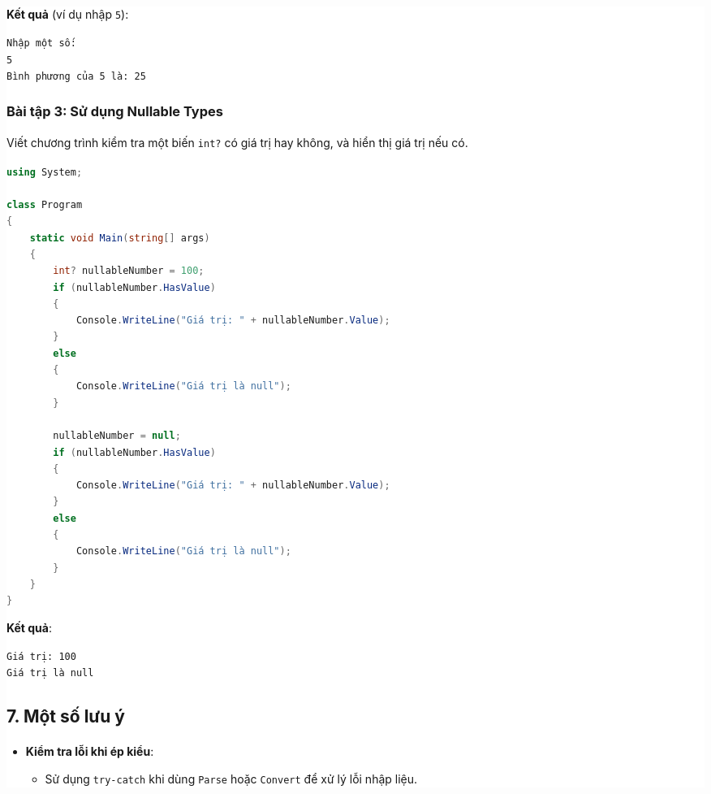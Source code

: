 **Kết quả** (ví dụ nhập `5`):

```
Nhập một số:
5
Bình phương của 5 là: 25
```

### Bài tập 3: Sử dụng Nullable Types

Viết chương trình kiểm tra một biến `int?` có giá trị hay không, và hiển thị giá trị nếu có.

```csharp
using System;

class Program
{
    static void Main(string[] args)
    {
        int? nullableNumber = 100;
        if (nullableNumber.HasValue)
        {
            Console.WriteLine("Giá trị: " + nullableNumber.Value);
        }
        else
        {
            Console.WriteLine("Giá trị là null");
        }

        nullableNumber = null;
        if (nullableNumber.HasValue)
        {
            Console.WriteLine("Giá trị: " + nullableNumber.Value);
        }
        else
        {
            Console.WriteLine("Giá trị là null");
        }
    }
}
```

**Kết quả**:

```
Giá trị: 100
Giá trị là null
```

## 7. Một số lưu ý

- **Kiểm tra lỗi khi ép kiểu**:

  - Sử dụng `try-catch` khi dùng `Parse` hoặc `Convert` để xử lý lỗi nhập liệu.
